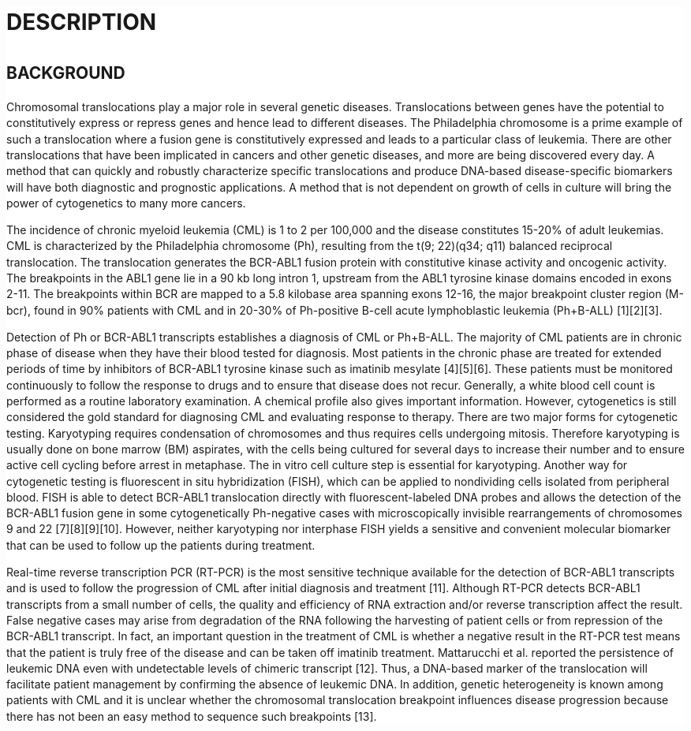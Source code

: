 # DESCRIPTION

## BACKGROUND

Chromosomal translocations play a major role in several genetic diseases. Translocations between genes have the potential to constitutively express or repress genes and hence lead to different diseases. The Philadelphia chromosome is a prime example of such a translocation where a fusion gene is constitutively expressed and leads to a particular class of leukemia. There are other translocations that have been implicated in cancers and other genetic diseases, and more are being discovered every day. A method that can quickly and robustly characterize specific translocations and produce DNA-based disease-specific biomarkers will have both diagnostic and prognostic applications. A method that is not dependent on growth of cells in culture will bring the power of cytogenetics to many more cancers.

The incidence of chronic myeloid leukemia (CML) is 1 to 2 per 100,000 and the disease constitutes 15-20% of adult leukemias. CML is characterized by the Philadelphia chromosome (Ph), resulting from the t(9; 22)(q34; q11) balanced reciprocal translocation. The translocation generates the BCR-ABL1 fusion protein with constitutive kinase activity and oncogenic activity. The breakpoints in the ABL1 gene lie in a 90 kb long intron 1, upstream from the ABL1 tyrosine kinase domains encoded in exons 2-11. The breakpoints within BCR are mapped to a 5.8 kilobase area spanning exons 12-16, the major breakpoint cluster region (M-bcr), found in 90% patients with CML and in 20-30% of Ph-positive B-cell acute lymphoblastic leukemia (Ph+B-ALL) [1][2][3].

Detection of Ph or BCR-ABL1 transcripts establishes a diagnosis of CML or Ph+B-ALL. The majority of CML patients are in chronic phase of disease when they have their blood tested for diagnosis. Most patients in the chronic phase are treated for extended periods of time by inhibitors of BCR-ABL1 tyrosine kinase such as imatinib mesylate [4][5][6]. These patients must be monitored continuously to follow the response to drugs and to ensure that disease does not recur. Generally, a white blood cell count is performed as a routine laboratory examination. A chemical profile also gives important information. However, cytogenetics is still considered the gold standard for diagnosing CML and evaluating response to therapy. There are two major forms for cytogenetic testing. Karyotyping requires condensation of chromosomes and thus requires cells undergoing mitosis. Therefore karyotyping is usually done on bone marrow (BM) aspirates, with the cells being cultured for several days to increase their number and to ensure active cell cycling before arrest in metaphase. The in vitro cell culture step is essential for karyotyping. Another way for cytogenetic testing is fluorescent in situ hybridization (FISH), which can be applied to nondividing cells isolated from peripheral blood. FISH is able to detect BCR-ABL1 translocation directly with fluorescent-labeled DNA probes and allows the detection of the BCR-ABL1 fusion gene in some cytogenetically Ph-negative cases with microscopically invisible rearrangements of chromosomes 9 and 22 [7][8][9][10]. However, neither karyotyping nor interphase FISH yields a sensitive and convenient molecular biomarker that can be used to follow up the patients during treatment.

Real-time reverse transcription PCR (RT-PCR) is the most sensitive technique available for the detection of BCR-ABL1 transcripts and is used to follow the progression of CML after initial diagnosis and treatment [11]. Although RT-PCR detects BCR-ABL1 transcripts from a small number of cells, the quality and efficiency of RNA extraction and/or reverse transcription affect the result. False negative cases may arise from degradation of the RNA following the harvesting of patient cells or from repression of the BCR-ABL1 transcript. In fact, an important question in the treatment of CML is whether a negative result in the RT-PCR test means that the patient is truly free of the disease and can be taken off imatinib treatment. Mattarucchi et al. reported the persistence of leukemic DNA even with undetectable levels of chimeric transcript [12]. Thus, a DNA-based marker of the translocation will facilitate patient management by confirming the absence of leukemic DNA. In addition, genetic heterogeneity is known among patients with CML and it is unclear whether the chromosomal translocation breakpoint influences disease progression because there has not been an easy method to sequence such breakpoints [13].
